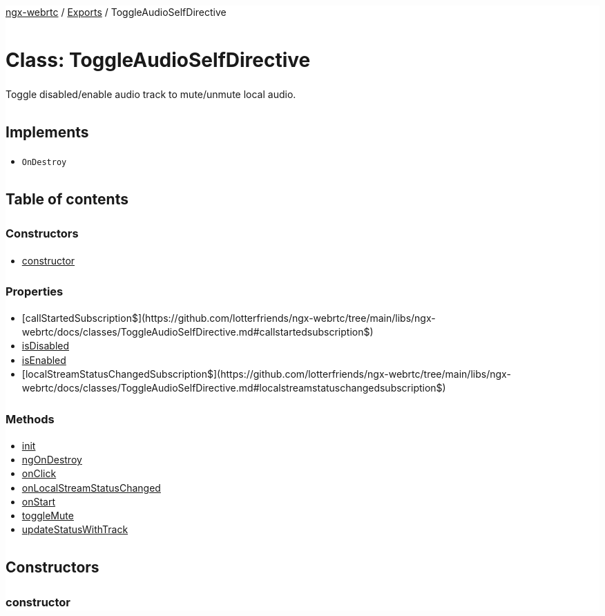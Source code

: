 [ngx-webrtc](https://github.com/lotterfriends/ngx-webrtc/tree/main/libs/ngx-webrtc/docs/README.md) / [Exports](https://github.com/lotterfriends/ngx-webrtc/tree/main/libs/ngx-webrtc/docs/modules.md) / ToggleAudioSelfDirective

# Class: ToggleAudioSelfDirective

Toggle disabled/enable audio track to mute/unmute local audio.

## Implements

- `OnDestroy`

## Table of contents

### Constructors

- [constructor](https://github.com/lotterfriends/ngx-webrtc/tree/main/libs/ngx-webrtc/docs/classes/ToggleAudioSelfDirective.md#constructor)

### Properties

- [callStartedSubscription$](https://github.com/lotterfriends/ngx-webrtc/tree/main/libs/ngx-webrtc/docs/classes/ToggleAudioSelfDirective.md#callstartedsubscription$)
- [isDisabled](https://github.com/lotterfriends/ngx-webrtc/tree/main/libs/ngx-webrtc/docs/classes/ToggleAudioSelfDirective.md#isdisabled)
- [isEnabled](https://github.com/lotterfriends/ngx-webrtc/tree/main/libs/ngx-webrtc/docs/classes/ToggleAudioSelfDirective.md#isenabled)
- [localStreamStatusChangedSubscription$](https://github.com/lotterfriends/ngx-webrtc/tree/main/libs/ngx-webrtc/docs/classes/ToggleAudioSelfDirective.md#localstreamstatuschangedsubscription$)

### Methods

- [init](https://github.com/lotterfriends/ngx-webrtc/tree/main/libs/ngx-webrtc/docs/classes/ToggleAudioSelfDirective.md#init)
- [ngOnDestroy](https://github.com/lotterfriends/ngx-webrtc/tree/main/libs/ngx-webrtc/docs/classes/ToggleAudioSelfDirective.md#ngondestroy)
- [onClick](https://github.com/lotterfriends/ngx-webrtc/tree/main/libs/ngx-webrtc/docs/classes/ToggleAudioSelfDirective.md#onclick)
- [onLocalStreamStatusChanged](https://github.com/lotterfriends/ngx-webrtc/tree/main/libs/ngx-webrtc/docs/classes/ToggleAudioSelfDirective.md#onlocalstreamstatuschanged)
- [onStart](https://github.com/lotterfriends/ngx-webrtc/tree/main/libs/ngx-webrtc/docs/classes/ToggleAudioSelfDirective.md#onstart)
- [toggleMute](https://github.com/lotterfriends/ngx-webrtc/tree/main/libs/ngx-webrtc/docs/classes/ToggleAudioSelfDirective.md#togglemute)
- [updateStatusWithTrack](https://github.com/lotterfriends/ngx-webrtc/tree/main/libs/ngx-webrtc/docs/classes/ToggleAudioSelfDirective.md#updatestatuswithtrack)

## Constructors

### constructor
